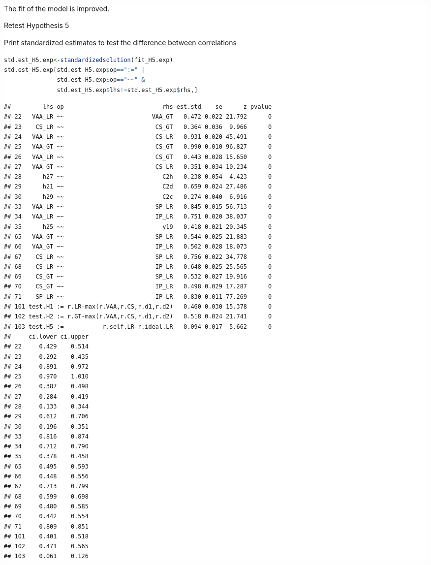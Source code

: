 The fit of the model is improved.

Retest Hypothesis 5

Print standardized estimates to test the difference between correlations


```r
std.est_H5.exp<-standardizedsolution(fit_H5.exp)
std.est_H5.exp[std.est_H5.exp$op==":=" | 
               std.est_H5.exp$op=="~~" & 
               std.est_H5.exp$lhs!=std.est_H5.exp$rhs,]
```

```
##         lhs op                            rhs est.std    se      z pvalue
## 22   VAA_LR ~~                         VAA_GT   0.472 0.022 21.792      0
## 23    CS_LR ~~                          CS_GT   0.364 0.036  9.966      0
## 24   VAA_LR ~~                          CS_LR   0.931 0.020 45.491      0
## 25   VAA_GT ~~                          CS_GT   0.990 0.010 96.827      0
## 26   VAA_LR ~~                          CS_GT   0.443 0.028 15.650      0
## 27   VAA_GT ~~                          CS_LR   0.351 0.034 10.234      0
## 28      h27 ~~                            C2h   0.238 0.054  4.423      0
## 29      h21 ~~                            C2d   0.659 0.024 27.486      0
## 30      h29 ~~                            C2c   0.274 0.040  6.916      0
## 33   VAA_LR ~~                          SP_LR   0.845 0.015 56.713      0
## 34   VAA_LR ~~                          IP_LR   0.751 0.020 38.037      0
## 35      h25 ~~                            y19   0.418 0.021 20.345      0
## 65   VAA_GT ~~                          SP_LR   0.544 0.025 21.883      0
## 66   VAA_GT ~~                          IP_LR   0.502 0.028 18.073      0
## 67    CS_LR ~~                          SP_LR   0.756 0.022 34.778      0
## 68    CS_LR ~~                          IP_LR   0.648 0.025 25.565      0
## 69    CS_GT ~~                          SP_LR   0.532 0.027 19.916      0
## 70    CS_GT ~~                          IP_LR   0.498 0.029 17.287      0
## 71    SP_LR ~~                          IP_LR   0.830 0.011 77.269      0
## 101 test.H1 := r.LR-max(r.VAA,r.CS,r.d1,r.d2)   0.460 0.030 15.378      0
## 102 test.H2 := r.GT-max(r.VAA,r.CS,r.d1,r.d2)   0.518 0.024 21.741      0
## 103 test.H5 :=           r.self.LR-r.ideal.LR   0.094 0.017  5.662      0
##     ci.lower ci.upper
## 22     0.429    0.514
## 23     0.292    0.435
## 24     0.891    0.972
## 25     0.970    1.010
## 26     0.387    0.498
## 27     0.284    0.419
## 28     0.133    0.344
## 29     0.612    0.706
## 30     0.196    0.351
## 33     0.816    0.874
## 34     0.712    0.790
## 35     0.378    0.458
## 65     0.495    0.593
## 66     0.448    0.556
## 67     0.713    0.799
## 68     0.599    0.698
## 69     0.480    0.585
## 70     0.442    0.554
## 71     0.809    0.851
## 101    0.401    0.518
## 102    0.471    0.565
## 103    0.061    0.126
```
